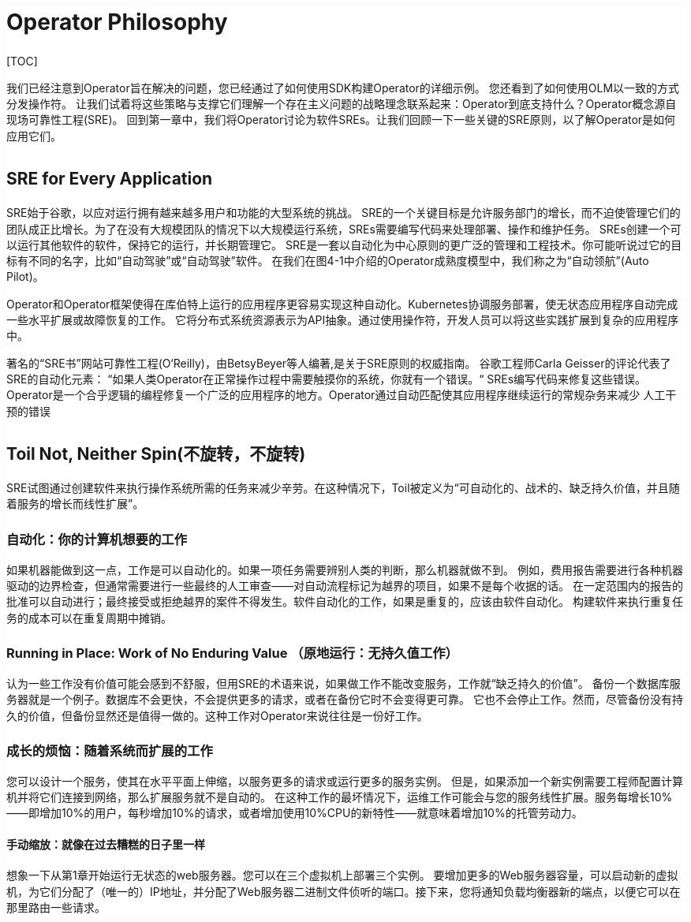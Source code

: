 # Operator Philosophy
[TOC]


我们已经注意到Operator旨在解决的问题，您已经通过了如何使用SDK构建Operator的详细示例。
您还看到了如何使用OLM以一致的方式分发操作符。
让我们试着将这些策略与支撑它们理解一个存在主义问题的战略理念联系起来：Operator到底支持什么？Operator概念源自现场可靠性工程(SRE)。
回到第一章中，我们将Operator讨论为软件SREs。让我们回顾一下一些关键的SRE原则，以了解Operator是如何应用它们。

## SRE for Every Application

SRE始于谷歌，以应对运行拥有越来越多用户和功能的大型系统的挑战。
SRE的一个关键目标是允许服务部门的增长，而不迫使管理它们的团队成正比增长。为了在没有大规模团队的情况下以大规模运行系统，SREs需要编写代码来处理部署、操作和维护任务。
SREs创建一个可以运行其他软件的软件，保持它的运行，并长期管理它。
SRE是一套以自动化为中心原则的更广泛的管理和工程技术。你可能听说过它的目标有不同的名字，比如“自动驾驶”或“自动驾驶”软件。
在我们在图4-1中介绍的Operator成熟度模型中，我们称之为“自动领航”(Auto Pilot)。


Operator和Operator框架使得在库伯特上运行的应用程序更容易实现这种自动化。Kubernetes协调服务部署，使无状态应用程序自动完成一些水平扩展或故障恢复的工作。
它将分布式系统资源表示为API抽象。通过使用操作符，开发人员可以将这些实践扩展到复杂的应用程序中。


著名的“SRE书”网站可靠性工程(O‘Reilly)，由BetsyBeyer等人编著,是关于SRE原则的权威指南。
谷歌工程师Carla Geisser的评论代表了SRE的自动化元素：
“如果人类Operator在正常操作过程中需要触摸你的系统，你就有一个错误。“ SREs编写代码来修复这些错误。Operator是一个合乎逻辑的编程修复一个广泛的应用程序的地方。Operator通过自动匹配使其应用程序继续运行的常规杂务来减少
人工干预的错误

## Toil Not, Neither Spin(不旋转，不旋转)

SRE试图通过创建软件来执行操作系统所需的任务来减少辛劳。在这种情况下，Toil被定义为“可自动化的、战术的、缺乏持久价值，并且随着服务的增长而线性扩展”。

### 自动化：你的计算机想要的工作

如果机器能做到这一点，工作是可以自动化的。如果一项任务需要辨别人类的判断，那么机器就做不到。
例如，费用报告需要进行各种机器驱动的边界检查，但通常需要进行一些最终的人工审查——对自动流程标记为越界的项目，如果不是每个收据的话。
在一定范围内的报告的批准可以自动进行；最终接受或拒绝越界的案件不得发生。软件自动化的工作，如果是重复的，应该由软件自动化。
构建软件来执行重复任务的成本可以在重复周期中摊销。

### Running in Place: Work of No Enduring Value （原地运行：无持久值工作）

认为一些工作没有价值可能会感到不舒服，但用SRE的术语来说，如果做工作不能改变服务，工作就“缺乏持久的价值”。
备份一个数据库服务器就是一个例子。数据库不会更快，不会提供更多的请求，或者在备份它时不会变得更可靠。
它也不会停止工作。然而，尽管备份没有持久的价值，但备份显然还是值得一做的。这种工作对Operator来说往往是一份好工作。

### 成长的烦恼：随着系统而扩展的工作

您可以设计一个服务，使其在水平平面上伸缩，以服务更多的请求或运行更多的服务实例。
但是，如果添加一个新实例需要工程师配置计算机并将它们连接到网络，那么扩展服务就不是自动的。
在这种工作的最坏情况下，运维工作可能会与您的服务线性扩展。服务每增长10%——即增加10%的用户，每秒增加10%的请求，或者增加使用10%CPU的新特性——就意味着增加10%的托管劳动力。

#### 手动缩放：就像在过去糟糕的日子里一样
想象一下从第1章开始运行无状态的web服务器。您可以在三个虚拟机上部署三个实例。
要增加更多的Web服务器容量，可以启动新的虚拟机，为它们分配了（唯一的）IP地址，并分配了Web服务器二进制文件侦听的端口。接下来，您将通知负载均衡器新的端点，以便它可以在那里路由一些请求。
